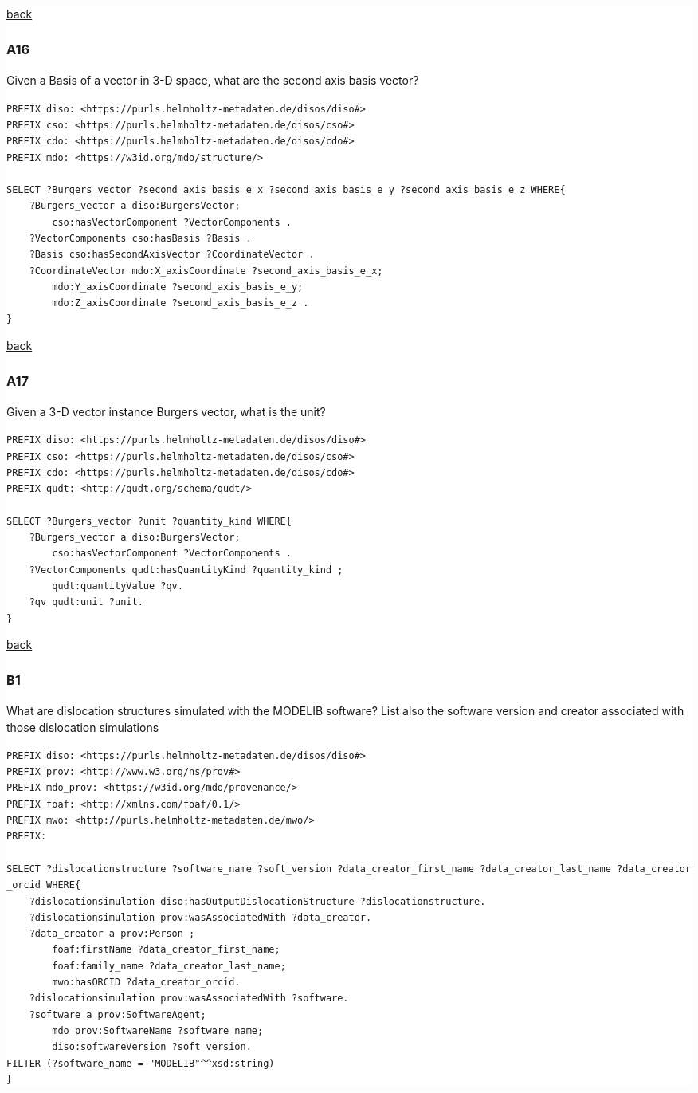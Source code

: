 [back](#a-crystal-structure-and-dislocation-structure-cqs)
### A16
Given a Basis of a vector in 3-D space, what are the second axis basis vector?
```
PREFIX diso: <https://purls.helmholtz-metadaten.de/disos/diso#>
PREFIX cso: <https://purls.helmholtz-metadaten.de/disos/cso#> 
PREFIX cdo: <https://purls.helmholtz-metadaten.de/disos/cdo#>
PREFIX mdo: <https://w3id.org/mdo/structure/>    

SELECT ?Burgers_vector ?second_axis_basis_e_x ?second_axis_basis_e_y ?second_axis_basis_e_z WHERE{
	?Burgers_vector a diso:BurgersVector;
		cso:hasVectorComponent ?VectorComponents . 
	?VectorComponents cso:hasBasis ?Basis .
	?Basis cso:hasSecondAxisVector ?CoordinateVector .
	?CoordinateVector mdo:X_axisCoordinate ?second_axis_basis_e_x;
		mdo:Y_axisCoordinate ?second_axis_basis_e_y;
		mdo:Z_axisCoordinate ?second_axis_basis_e_z . 
}
```
[back](#a-crystal-structure-and-dislocation-structure-cqs)
### A17
Given a 3-D vector instance Burgers vector, what is the unit?
```
PREFIX diso: <https://purls.helmholtz-metadaten.de/disos/diso#>
PREFIX cso: <https://purls.helmholtz-metadaten.de/disos/cso#> 
PREFIX cdo: <https://purls.helmholtz-metadaten.de/disos/cdo#>   
PREFIX qudt: <http://qudt.org/schema/qudt/>

SELECT ?Burgers_vector ?unit ?quantity_kind WHERE{
	?Burgers_vector a diso:BurgersVector;
		cso:hasVectorComponent ?VectorComponents .
	?VectorComponents qudt:hasQuantityKind ?quantity_kind ;
		qudt:quantityValue ?qv.
	?qv qudt:unit ?unit.
}
```
[back](#a-crystal-structure-and-dislocation-structure-cqs)
### B1
What are dislocation structures simulated with the MODELIB software? List also the software version and creator associated with those dislocation simulations
```
PREFIX diso: <https://purls.helmholtz-metadaten.de/disos/diso#>
PREFIX prov: <http://www.w3.org/ns/prov#>
PREFIX mdo_prov: <https://w3id.org/mdo/provenance/>
PREFIX foaf: <http://xmlns.com/foaf/0.1/>
PREFIX mwo: <http://purls.helmholtz-metadaten.de/mwo/>
PREFIX:

SELECT ?dislocationstructure ?software_name ?soft_version ?data_creator_first_name ?data_creator_last_name ?data_creator_orcid WHERE{
    ?dislocationsimulation diso:hasOutputDislocationStructure ?dislocationstructure.
    ?dislocationsimulation prov:wasAssociatedWith ?data_creator. 
    ?data_creator a prov:Person ; 
    	foaf:firstName ?data_creator_first_name; 
    	foaf:family_name ?data_creator_last_name;
    	mwo:hasORCID ?data_creator_orcid.
    ?dislocationsimulation prov:wasAssociatedWith ?software.
    ?software a prov:SoftwareAgent;
        mdo_prov:SoftwareName ?software_name;
        diso:softwareVersion ?soft_version.
FILTER (?software_name = "MODELIB"^^xsd:string)
}
```